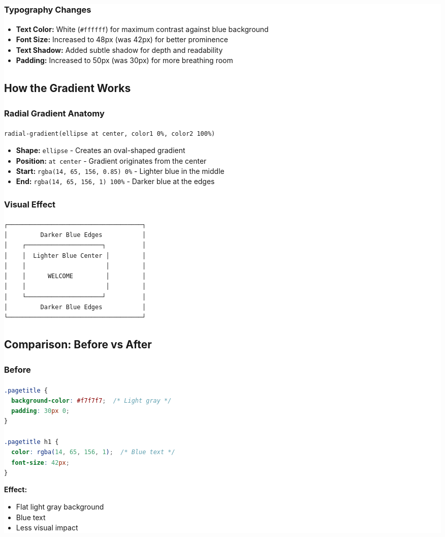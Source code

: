 ### Typography Changes

- **Text Color:** White (`#ffffff`) for maximum contrast against blue background
- **Font Size:** Increased to 48px (was 42px) for better prominence
- **Text Shadow:** Added subtle shadow for depth and readability
- **Padding:** Increased to 50px (was 30px) for more breathing room

## How the Gradient Works

### Radial Gradient Anatomy

```
radial-gradient(ellipse at center, color1 0%, color2 100%)
```

- **Shape:** `ellipse` - Creates an oval-shaped gradient
- **Position:** `at center` - Gradient originates from the center
- **Start:** `rgba(14, 65, 156, 0.85) 0%` - Lighter blue in the middle
- **End:** `rgba(14, 65, 156, 1) 100%` - Darker blue at the edges

### Visual Effect

```
┌─────────────────────────────────────┐
│         Darker Blue Edges           │
│    ┌─────────────────────┐          │
│    │  Lighter Blue Center │         │
│    │                      │         │
│    │      WELCOME         │         │
│    │                      │         │
│    └─────────────────────┘          │
│         Darker Blue Edges           │
└─────────────────────────────────────┘
```

## Comparison: Before vs After

### Before
```css
.pagetitle {
  background-color: #f7f7f7;  /* Light gray */
  padding: 30px 0;
}

.pagetitle h1 {
  color: rgba(14, 65, 156, 1);  /* Blue text */
  font-size: 42px;
}
```

**Effect:**
- Flat light gray background
- Blue text
- Less visual impact
